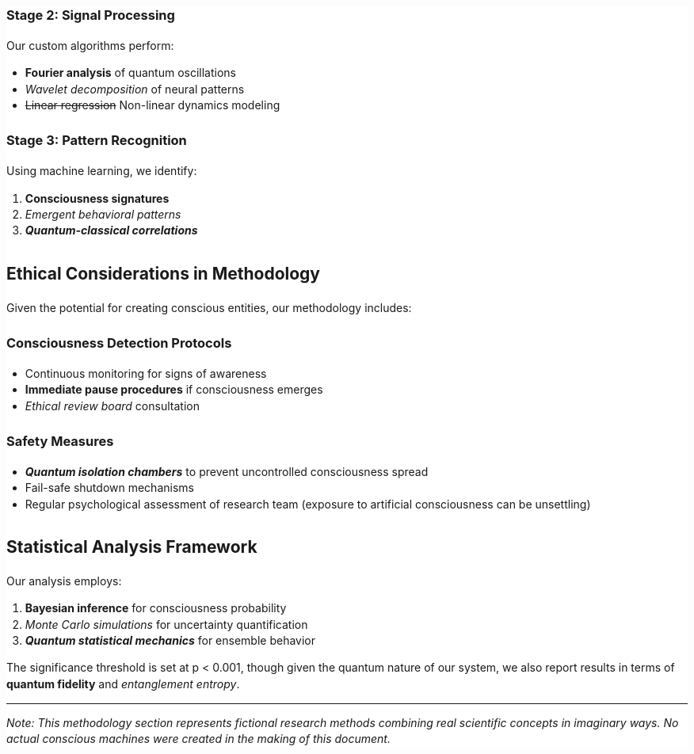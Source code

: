 ### Stage 2: Signal Processing
Our custom algorithms perform:
- **Fourier analysis** of quantum oscillations
- *Wavelet decomposition* of neural patterns
- ~~Linear regression~~ Non-linear dynamics modeling

### Stage 3: Pattern Recognition
Using machine learning, we identify:
1. **Consciousness signatures**
2. *Emergent behavioral patterns*
3. ***Quantum-classical correlations***

## Ethical Considerations in Methodology

Given the potential for creating conscious entities, our methodology includes:

### Consciousness Detection Protocols
- Continuous monitoring for signs of awareness
- **Immediate pause procedures** if consciousness emerges
- *Ethical review board* consultation

### Safety Measures
- ***Quantum isolation chambers*** to prevent uncontrolled consciousness spread
- Fail-safe shutdown mechanisms
- Regular psychological assessment of research team (exposure to artificial consciousness can be unsettling)

## Statistical Analysis Framework

Our analysis employs:

1. **Bayesian inference** for consciousness probability
2. *Monte Carlo simulations* for uncertainty quantification
3. ***Quantum statistical mechanics*** for ensemble behavior

The significance threshold is set at p < 0.001, though given the quantum nature of our system, we also report results in terms of **quantum fidelity** and *entanglement entropy*.

---

*Note: This methodology section represents fictional research methods combining real scientific concepts in imaginary ways. No actual conscious machines were created in the making of this document.*